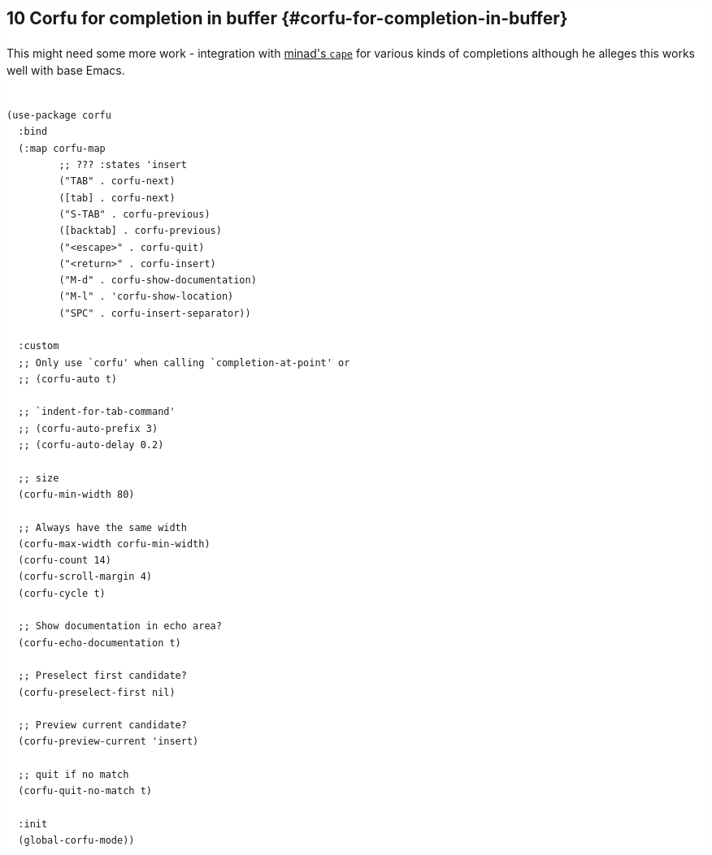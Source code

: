 
## <span class="section-num">10</span> Corfu for completion in buffer {#corfu-for-completion-in-buffer}

This might need some more work - integration with [minad's `cape`](https://github.com/minad/cape) for
various kinds of completions although he alleges this works well with
base Emacs.

<a id="code-snippet--corfu-competions"></a>
```emacs-lisp

(use-package corfu
  :bind
  (:map corfu-map
         ;; ??? :states 'insert
         ("TAB" . corfu-next)
         ([tab] . corfu-next)
         ("S-TAB" . corfu-previous)
         ([backtab] . corfu-previous)
         ("<escape>" . corfu-quit)
         ("<return>" . corfu-insert)
         ("M-d" . corfu-show-documentation)
         ("M-l" . 'corfu-show-location)
         ("SPC" . corfu-insert-separator))

  :custom
  ;; Only use `corfu' when calling `completion-at-point' or
  ;; (corfu-auto t)

  ;; `indent-for-tab-command'
  ;; (corfu-auto-prefix 3)
  ;; (corfu-auto-delay 0.2)

  ;; size
  (corfu-min-width 80)

  ;; Always have the same width
  (corfu-max-width corfu-min-width)
  (corfu-count 14)
  (corfu-scroll-margin 4)
  (corfu-cycle t)

  ;; Show documentation in echo area?
  (corfu-echo-documentation t)

  ;; Preselect first candidate?
  (corfu-preselect-first nil)

  ;; Preview current candidate?
  (corfu-preview-current 'insert)

  ;; quit if no match
  (corfu-quit-no-match t)

  :init
  (global-corfu-mode))

```
